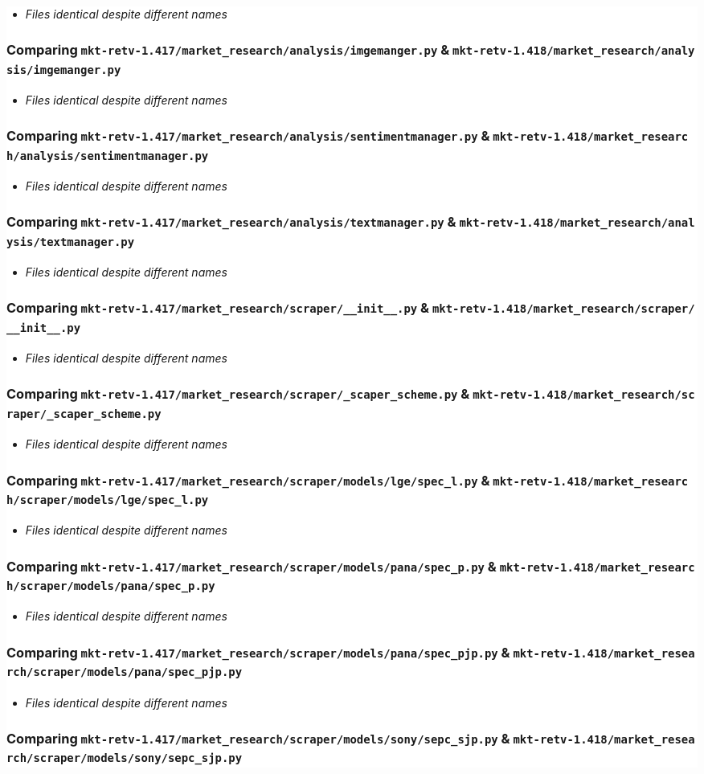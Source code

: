  * *Files identical despite different names*

### Comparing `mkt-retv-1.417/market_research/analysis/imgemanger.py` & `mkt-retv-1.418/market_research/analysis/imgemanger.py`

 * *Files identical despite different names*

### Comparing `mkt-retv-1.417/market_research/analysis/sentimentmanager.py` & `mkt-retv-1.418/market_research/analysis/sentimentmanager.py`

 * *Files identical despite different names*

### Comparing `mkt-retv-1.417/market_research/analysis/textmanager.py` & `mkt-retv-1.418/market_research/analysis/textmanager.py`

 * *Files identical despite different names*

### Comparing `mkt-retv-1.417/market_research/scraper/__init__.py` & `mkt-retv-1.418/market_research/scraper/__init__.py`

 * *Files identical despite different names*

### Comparing `mkt-retv-1.417/market_research/scraper/_scaper_scheme.py` & `mkt-retv-1.418/market_research/scraper/_scaper_scheme.py`

 * *Files identical despite different names*

### Comparing `mkt-retv-1.417/market_research/scraper/models/lge/spec_l.py` & `mkt-retv-1.418/market_research/scraper/models/lge/spec_l.py`

 * *Files identical despite different names*

### Comparing `mkt-retv-1.417/market_research/scraper/models/pana/spec_p.py` & `mkt-retv-1.418/market_research/scraper/models/pana/spec_p.py`

 * *Files identical despite different names*

### Comparing `mkt-retv-1.417/market_research/scraper/models/pana/spec_pjp.py` & `mkt-retv-1.418/market_research/scraper/models/pana/spec_pjp.py`

 * *Files identical despite different names*

### Comparing `mkt-retv-1.417/market_research/scraper/models/sony/sepc_sjp.py` & `mkt-retv-1.418/market_research/scraper/models/sony/sepc_sjp.py`
